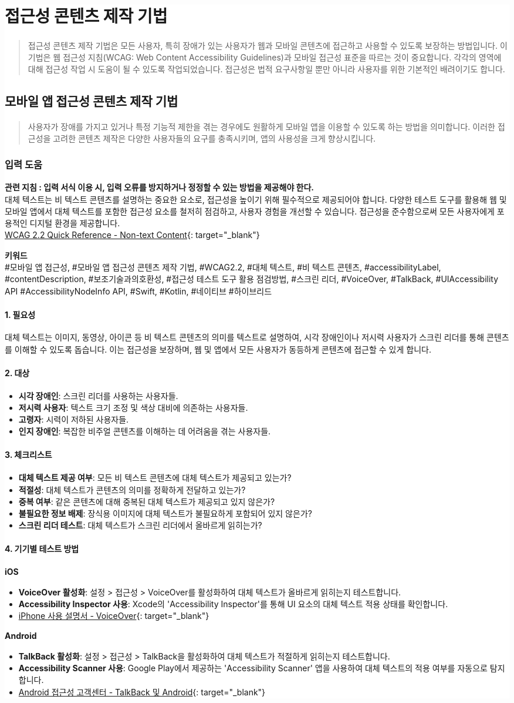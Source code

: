 # 접근성 콘텐츠 제작 기법
> 접근성 콘텐츠 제작 기법은 모든 사용자, 특히 장애가 있는 사용자가 웹과 모바일 콘텐츠에 접근하고 사용할 수 있도록 보장하는 방법입니다. 이 기법은 웹 접근성 지침(WCAG: Web Content Accessibility Guidelines)과 모바일 접근성 표준을 따르는 것이 중요합니다. 각각의 영역에 대해 접근성 작업 시 도움이 될 수 있도록 작업되었습니다. 접근성은 법적 요구사항일 뿐만 아니라 사용자를 위한 기본적인 배려이기도 합니다.  

## 모바일 앱 접근성 콘텐츠 제작 기법   
> 사용자가 장애를 가지고 있거나 특정 기능적 제한을 겪는 경우에도 원활하게 모바일 앱을 이용할 수 있도록 하는 방법을 의미합니다. 이러한 접근성을 고려한 콘텐츠 제작은 다양한 사용자들의 요구를 충족시키며, 앱의 사용성을 크게 향상시킵니다.    


### 입력 도움
**관련 지침 : 입력 서식 이용 시, 입력 오류를 방지하거나 정정할 수 있는 방법을 제공해야 한다.**   
대체 텍스트는 비 텍스트 콘텐츠를 설명하는 중요한 요소로, 접근성을 높이기 위해 필수적으로 제공되어야 합니다. 다양한 테스트 도구를 활용해 웹 및 모바일 앱에서 대체 텍스트를 포함한 접근성 요소를 철저히 점검하고, 사용자 경험을 개선할 수 있습니다. 접근성을 준수함으로써 모든 사용자에게 포용적인 디지털 환경을 제공합니다.   
[WCAG 2.2 Quick Reference - Non-text Content](https://www.w3.org/WAI/WCAG22/quickref/#non-text-content){: target="_blank"}

**키워드**   
#모바일 앱 접근성, #모바일 앱 접근성 콘텐츠 제작 기법, #WCAG2.2, #대체 텍스트, #비 텍스트 콘텐츠, #accessibilityLabel, #contentDescription, #보조기술과의호환성, #접근성 테스트 도구 활용 점검방법, #스크린 리더, #VoiceOver, #TalkBack, #UIAccessibility API #AccessibilityNodeInfo API, #Swift, #Kotlin, #네이티브 #하이브리드

#### 1. 필요성        
대체 텍스트는 이미지, 동영상, 아이콘 등 비 텍스트 콘텐츠의 의미를 텍스트로 설명하여, 시각 장애인이나 저시력 사용자가 스크린 리더를 통해 콘텐츠를 이해할 수 있도록 돕습니다. 이는 접근성을 보장하며, 웹 및 앱에서 모든 사용자가 동등하게 콘텐츠에 접근할 수 있게 합니다.   

#### 2. 대상       
- **시각 장애인**: 스크린 리더를 사용하는 사용자들.   
- **저시력 사용자**: 텍스트 크기 조정 및 색상 대비에 의존하는 사용자들.   
- **고령자**: 시력이 저하된 사용자들.   
- **인지 장애인**: 복잡한 비주얼 콘텐츠를 이해하는 데 어려움을 겪는 사용자들.   

#### 3. 체크리스트       
- **대체 텍스트 제공 여부**: 모든 비 텍스트 콘텐츠에 대체 텍스트가 제공되고 있는가?   
- **적절성**: 대체 텍스트가 콘텐츠의 의미를 정확하게 전달하고 있는가?   
- **중복 여부**: 같은 콘텐츠에 대해 중복된 대체 텍스트가 제공되고 있지 않은가?    
- **불필요한 정보 배제**: 장식용 이미지에 대체 텍스트가 불필요하게 포함되어 있지 않은가?     
- **스크린 리더 테스트**: 대체 텍스트가 스크린 리더에서 올바르게 읽히는가?     


#### 4. 기기별 테스트 방법      
**iOS**     
- **VoiceOver 활성화**: 설정 > 접근성 > VoiceOver를 활성화하여 대체 텍스트가 올바르게 읽히는지 테스트합니다.   
- **Accessibility Inspector 사용**: Xcode의 'Accessibility Inspector'를 통해 UI 요소의 대체 텍스트 적용 상태를 확인합니다.    
- [iPhone 사용 설명서 - VoiceOver](https://help.apple.com/iphone/11/?lang=ko#/iph3e2e415f){: target="_blank"}
   
**Android**   
- **TalkBack 활성화**: 설정 > 접근성 > TalkBack을 활성화하여 대체 텍스트가 적절하게 읽히는지 테스트합니다.    
- **Accessibility Scanner 사용**: Google Play에서 제공하는 'Accessibility Scanner' 앱을 사용하여 대체 텍스트의 적용 여부를 자동으로 탐지합니다.      
- [Android 접근성 고객센터 - TalkBack 및 Android](https://support.google.com/accessibility/android/topic/10601571?hl=ko&ref_topic=3529932&sjid=14261166623289476037-AP){: target="_blank"}
